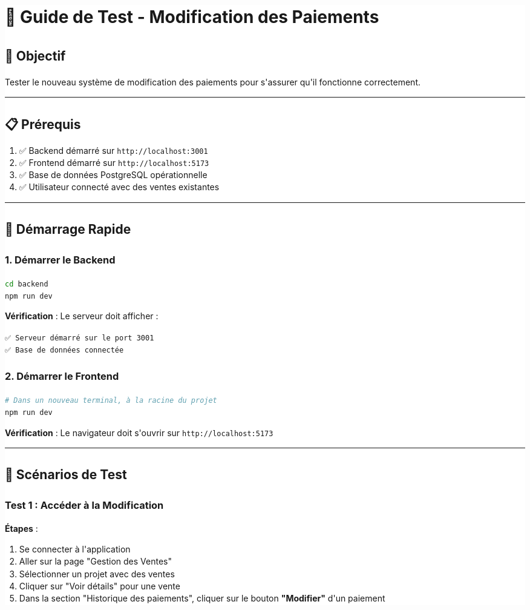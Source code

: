 # 🧪 Guide de Test - Modification des Paiements

## 🎯 Objectif

Tester le nouveau système de modification des paiements pour s'assurer qu'il fonctionne correctement.

---

## 📋 Prérequis

1. ✅ Backend démarré sur `http://localhost:3001`
2. ✅ Frontend démarré sur `http://localhost:5173`
3. ✅ Base de données PostgreSQL opérationnelle
4. ✅ Utilisateur connecté avec des ventes existantes

---

## 🚀 Démarrage Rapide

### **1. Démarrer le Backend**

```bash
cd backend
npm run dev
```

**Vérification** : Le serveur doit afficher :
```
✅ Serveur démarré sur le port 3001
✅ Base de données connectée
```

### **2. Démarrer le Frontend**

```bash
# Dans un nouveau terminal, à la racine du projet
npm run dev
```

**Vérification** : Le navigateur doit s'ouvrir sur `http://localhost:5173`

---

## 🧪 Scénarios de Test

### **Test 1 : Accéder à la Modification**

**Étapes** :
1. Se connecter à l'application
2. Aller sur la page "Gestion des Ventes"
3. Sélectionner un projet avec des ventes
4. Cliquer sur "Voir détails" pour une vente
5. Dans la section "Historique des paiements", cliquer sur le bouton **"Modifier"** d'un paiement
